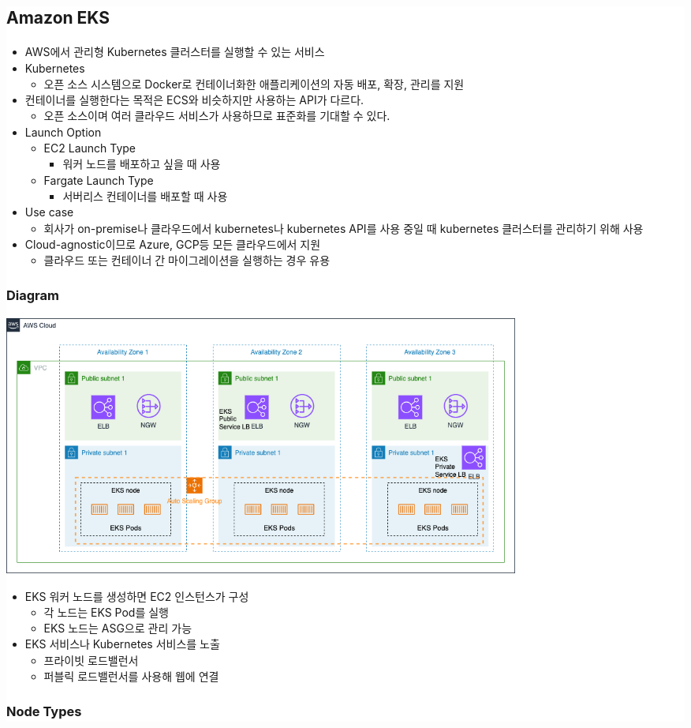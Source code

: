 ## Amazon EKS

- AWS에서 관리형 Kubernetes 클러스터를 실행할 수 있는 서비스
- Kubernetes
    - 오픈 소스 시스템으로 Docker로 컨테이너화한 애플리케이션의 자동 배포, 확장, 관리를 지원
- 컨테이너를 실행한다는 목적은 ECS와 비슷하지만 사용하는 API가 다르다.
    - 오픈 소스이며 여러 클라우드 서비스가 사용하므로 표준화를 기대할 수 있다.
- Launch Option
    - EC2 Launch Type
        - 워커 노드를 배포하고 싶을 때 사용
    - Fargate Launch Type
        - 서버리스 컨테이너를 배포할 때 사용
- Use case
    - 회사가 on-premise나 클라우드에서 kubernetes나 kubernetes API를 사용 중일 때 kubernetes 클러스터를 관리하기 위해 사용
- Cloud-agnostic이므로 Azure, GCP등 모든 클라우드에서 지원
    - 클라우드 또는 컨테이너 간 마이그레이션을 실행하는 경우 유용

### Diagram

<img src="/images/AWS_container_8.png" width="75%" height="75%" title="aws container 8" alt="aws contaienr 8">      

- EKS 워커 노드를 생성하면 EC2 인스턴스가 구성
    - 각 노드는 EKS Pod를 실행
    - EKS 노드는 ASG으로 관리 가능
- EKS 서비스나 Kubernetes 서비스를 노출
    - 프라이빗 로드밸런서
    - 퍼블릭 로드밸런서를 사용해 웹에 연결

### Node Types
